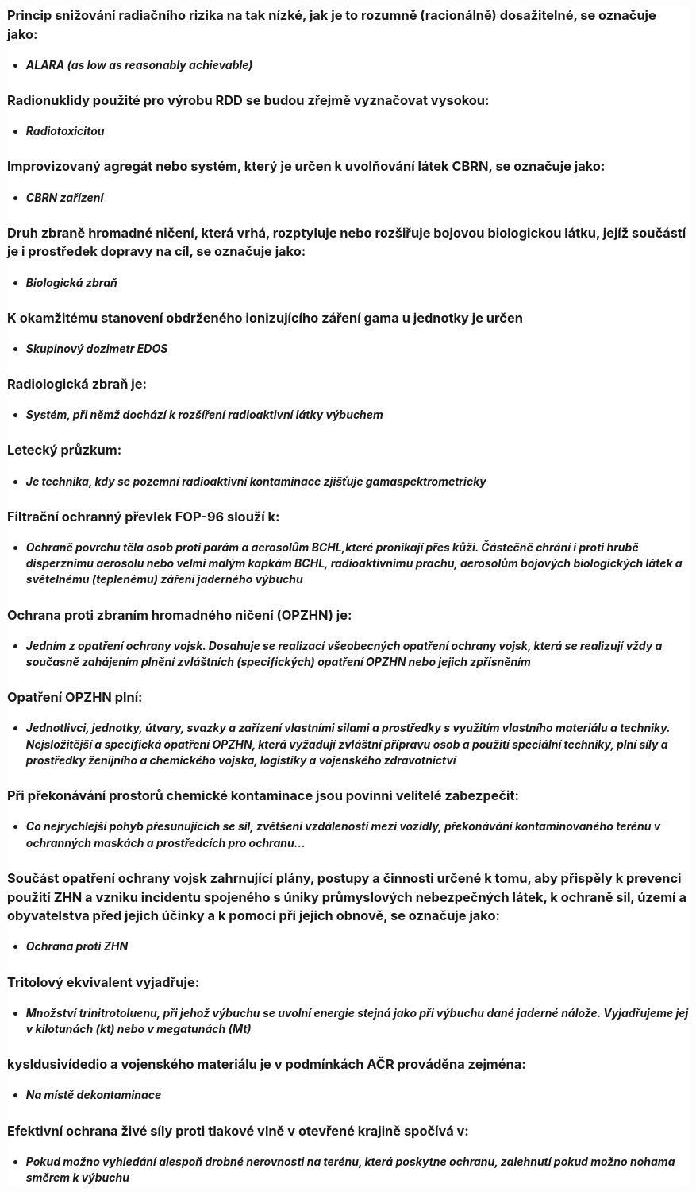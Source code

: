 ### Princip snižování radiačního rizika na tak nízké, jak je to rozumně (racionálně) dosažitelné, se označuje jako:
-	***ALARA (as low as reasonably achievable)***
### Radionuklidy použité pro výrobu RDD se budou zřejmě vyznačovat vysokou:
-	***Radiotoxicitou***
### Improvizovaný agregát nebo systém, který je určen k uvolňování látek CBRN, se označuje jako:
-	***CBRN zařízení***
### Druh zbraně hromadné ničení, která vrhá, rozptyluje nebo rozšiřuje bojovou biologickou látku, jejíž součástí je i prostředek dopravy na cíl, se označuje jako:
-	***Biologická zbraň***
### K okamžitému stanovení obdrženého ionizujícího záření gama u jednotky je určen
-	***Skupinový dozimetr EDOS***
### Radiologická zbraň je:
-	***Systém, při němž dochází k rozšíření radioaktivní látky výbuchem***
### Letecký průzkum:
-	***Je technika, kdy se pozemní radioaktivní kontaminace zjišťuje gamaspektrometricky***
### Filtrační ochranný převlek FOP-96 slouží k:
-	***Ochraně povrchu těla osob proti parám a aerosolům BCHL,které pronikají přes kůži. Částečně chrání i proti hrubě disperznímu aerosolu nebo velmi malým kapkám BCHL, radioaktivnímu prachu, aerosolům bojových biologických látek a světelnému (teplenému) záření jaderného výbuchu***
### Ochrana proti zbraním hromadného ničení (OPZHN) je:
-	***Jedním z opatření ochrany vojsk. Dosahuje se realizací všeobecných opatření ochrany vojsk, která se realizují vždy a současně zahájením plnění zvláštních (specifických) opatření OPZHN nebo jejich zpřísněním***
### Opatření OPZHN plní:
-	***Jednotlivci, jednotky, útvary, svazky a zařízení vlastními silami a prostředky s využitím vlastního materiálu a techniky. Nejsložitější a specifická opatření OPZHN, která vyžadují zvláštní přípravu osob a použití speciální techniky, plní síly a prostředky ženijního a chemického vojska, logistiky a vojenského zdravotnictví***
### Při překonávání prostorů chemické kontaminace jsou povinni velitelé zabezpečit:
-	***Co nejrychlejší pohyb přesunujících se sil, zvětšení vzdáleností mezi vozidly, překonávání kontaminovaného terénu v ochranných maskách a prostředcích pro ochranu…***
### Součást opatření ochrany vojsk zahrnující plány, postupy a činnosti určené k tomu, aby přispěly k prevenci použití ZHN a vzniku incidentu spojeného s úniky průmyslových nebezpečných látek, k ochraně sil, území a obyvatelstva před jejich účinky a k pomoci při jejich obnově, se označuje jako:
-	***Ochrana proti ZHN***
### Tritolový ekvivalent vyjadřuje:
-	***Množství trinitrotoluenu, při jehož výbuchu se uvolní energie stejná jako při výbuchu dané jaderné nálože. Vyjadřujeme jej v kilotunách (kt) nebo v megatunách (Mt)***
### kysldusivídedio a vojenského materiálu je v podmínkách AČR prováděna zejména:
-	***Na místě dekontaminace***
### Efektivní ochrana živé síly proti tlakové vlně v otevřené krajině spočívá v:
-	***Pokud možno vyhledání alespoň drobné nerovnosti na terénu, která poskytne ochranu, zalehnutí pokud možno nohama směrem k výbuchu***